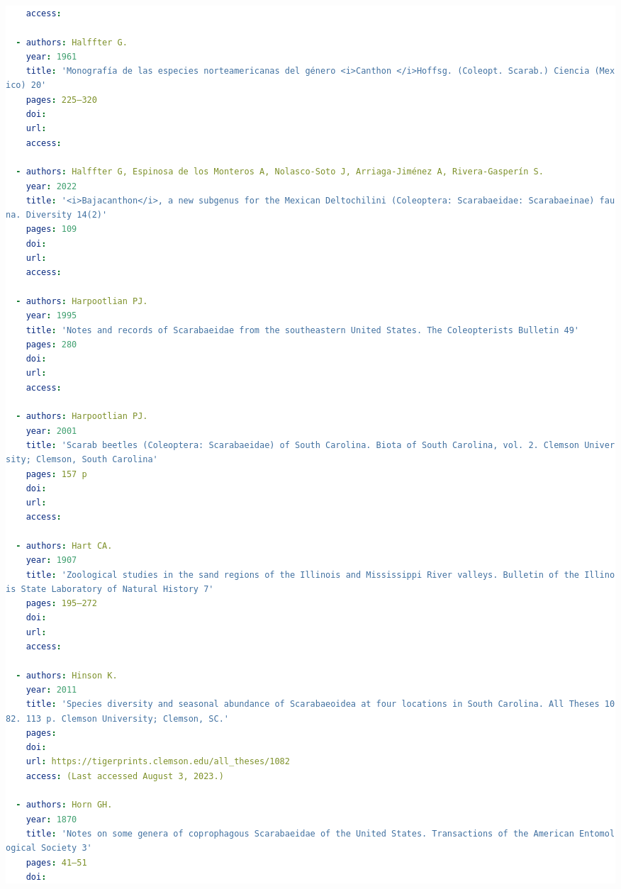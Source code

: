 ```yaml
    access: 

  - authors: Halffter G.
    year: 1961
    title: 'Monografía de las especies norteamericanas del género <i>Canthon </i>Hoffsg. (Coleopt. Scarab.) Ciencia (Mexico) 20'
    pages: 225–320
    doi: 
    url: 
    access: 

  - authors: Halffter G, Espinosa de los Monteros A, Nolasco-Soto J, Arriaga-Jiménez A, Rivera-Gasperín S.
    year: 2022
    title: '<i>Bajacanthon</i>, a new subgenus for the Mexican Deltochilini (Coleoptera: Scarabaeidae: Scarabaeinae) fauna. Diversity 14(2)'
    pages: 109
    doi: 
    url: 
    access: 

  - authors: Harpootlian PJ.
    year: 1995
    title: 'Notes and records of Scarabaeidae from the southeastern United States. The Coleopterists Bulletin 49'
    pages: 280
    doi: 
    url: 
    access: 

  - authors: Harpootlian PJ.
    year: 2001
    title: 'Scarab beetles (Coleoptera: Scarabaeidae) of South Carolina. Biota of South Carolina, vol. 2. Clemson University; Clemson, South Carolina'
    pages: 157 p
    doi: 
    url: 
    access: 

  - authors: Hart CA.
    year: 1907
    title: 'Zoological studies in the sand regions of the Illinois and Mississippi River valleys. Bulletin of the Illinois State Laboratory of Natural History 7'
    pages: 195–272
    doi: 
    url: 
    access: 

  - authors: Hinson K.
    year: 2011
    title: 'Species diversity and seasonal abundance of Scarabaeoidea at four locations in South Carolina. All Theses 1082. 113 p. Clemson University; Clemson, SC.'
    pages: 
    doi: 
    url: https://tigerprints.clemson.edu/all_theses/1082
    access: (Last accessed August 3, 2023.)

  - authors: Horn GH.
    year: 1870
    title: 'Notes on some genera of coprophagous Scarabaeidae of the United States. Transactions of the American Entomological Society 3'
    pages: 41–51
    doi: 
```